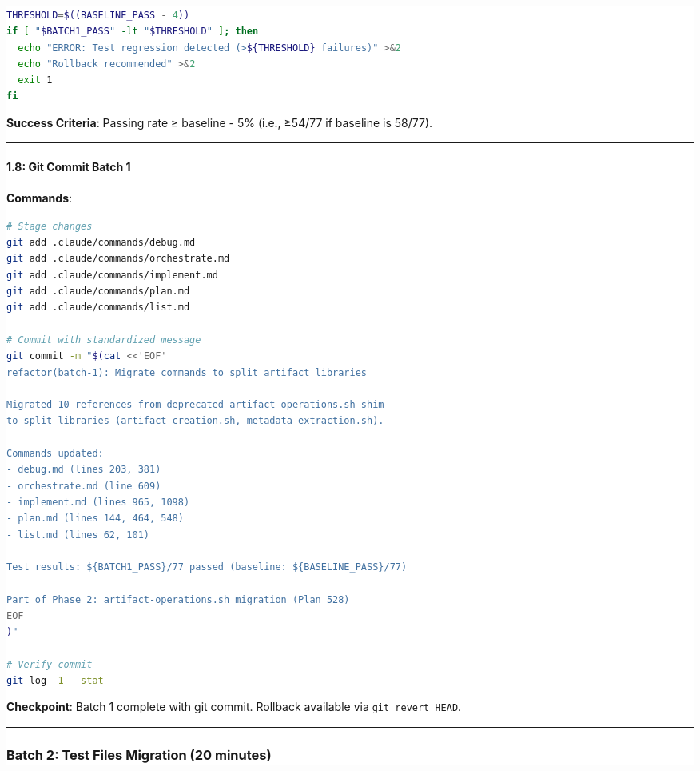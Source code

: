 ```bash
THRESHOLD=$((BASELINE_PASS - 4))
if [ "$BATCH1_PASS" -lt "$THRESHOLD" ]; then
  echo "ERROR: Test regression detected (>${THRESHOLD} failures)" >&2
  echo "Rollback recommended" >&2
  exit 1
fi
```

**Success Criteria**: Passing rate ≥ baseline - 5% (i.e., ≥54/77 if baseline is 58/77).

---

#### 1.8: Git Commit Batch 1

**Commands**:
```bash
# Stage changes
git add .claude/commands/debug.md
git add .claude/commands/orchestrate.md
git add .claude/commands/implement.md
git add .claude/commands/plan.md
git add .claude/commands/list.md

# Commit with standardized message
git commit -m "$(cat <<'EOF'
refactor(batch-1): Migrate commands to split artifact libraries

Migrated 10 references from deprecated artifact-operations.sh shim
to split libraries (artifact-creation.sh, metadata-extraction.sh).

Commands updated:
- debug.md (lines 203, 381)
- orchestrate.md (line 609)
- implement.md (lines 965, 1098)
- plan.md (lines 144, 464, 548)
- list.md (lines 62, 101)

Test results: ${BATCH1_PASS}/77 passed (baseline: ${BASELINE_PASS}/77)

Part of Phase 2: artifact-operations.sh migration (Plan 528)
EOF
)"

# Verify commit
git log -1 --stat
```

**Checkpoint**: Batch 1 complete with git commit. Rollback available via `git revert HEAD`.

---

### Batch 2: Test Files Migration (20 minutes)
